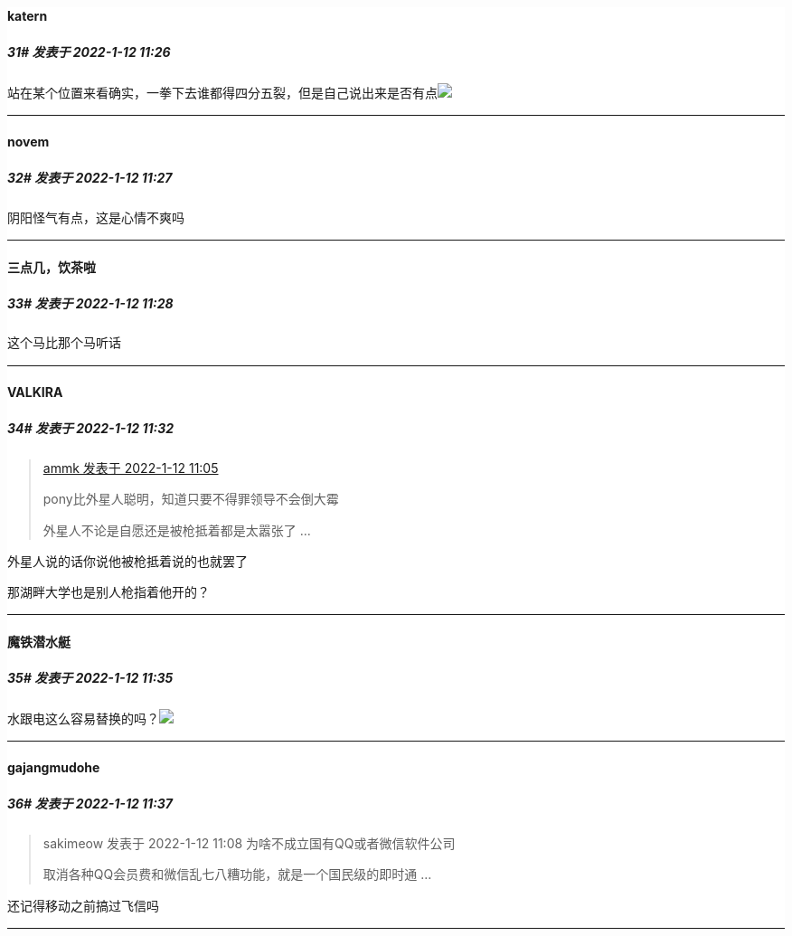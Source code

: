 ####  katern  
##### 31#       发表于 2022-1-12 11:26

站在某个位置来看确实，一拳下去谁都得四分五裂，但是自己说出来是否有点<img src="https://static.saraba1st.com/image/smiley/face2017/037.png" referrerpolicy="no-referrer">

*****

####  novem  
##### 32#       发表于 2022-1-12 11:27

阴阳怪气有点，这是心情不爽吗

*****

####  三点几，饮茶啦  
##### 33#       发表于 2022-1-12 11:28

这个马比那个马听话

*****

####  VALKIRA  
##### 34#       发表于 2022-1-12 11:32

<blockquote><a href="httphttps://bbs.saraba1st.com/2b/forum.php?mod=redirect&amp;goto=findpost&amp;pid=54256869&amp;ptid=2046954" target="_blank">ammk 发表于 2022-1-12 11:05</a>

pony比外星人聪明，知道只要不得罪领导不会倒大霉

外星人不论是自愿还是被枪抵着都是太嚣张了 ...</blockquote>
外星人说的话你说他被枪抵着说的也就罢了

那湖畔大学也是别人枪指着他开的？

*****

####  魔铁潜水艇  
##### 35#       发表于 2022-1-12 11:35

水跟电这么容易替换的吗？<img src="https://static.saraba1st.com/image/smiley/face2017/049.png" referrerpolicy="no-referrer">

*****

####  gajangmudohe  
##### 36#       发表于 2022-1-12 11:37

<blockquote>sakimeow 发表于 2022-1-12 11:08
为啥不成立国有QQ或者微信软件公司

取消各种QQ会员费和微信乱七八糟功能，就是一个国民级的即时通 ...</blockquote>
还记得移动之前搞过飞信吗

*****
